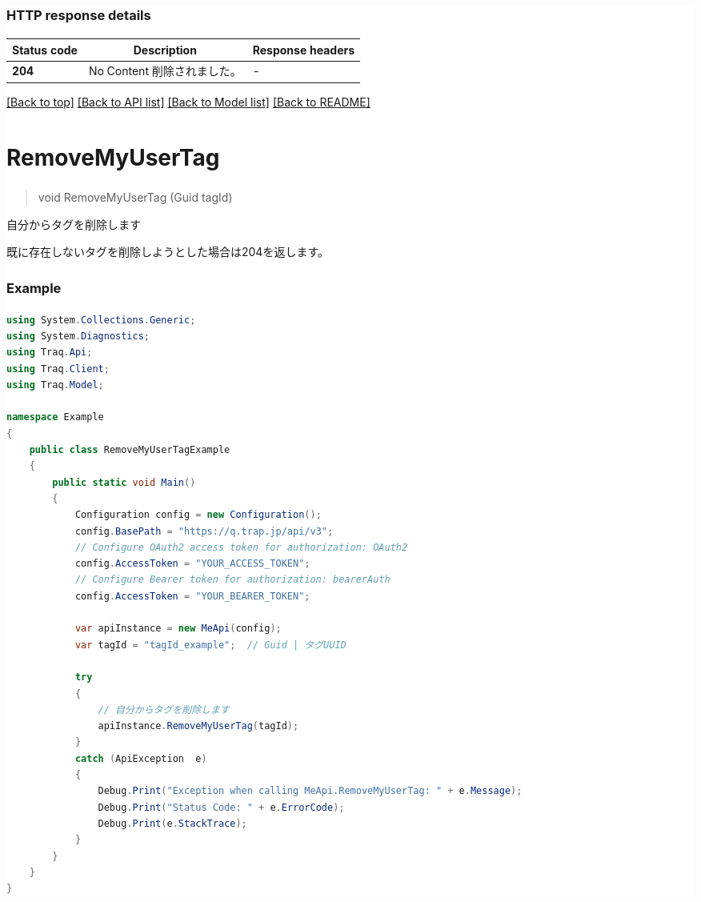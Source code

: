 ### HTTP response details
| Status code | Description | Response headers |
|-------------|-------------|------------------|
| **204** | No Content 削除されました。 |  -  |

[[Back to top]](#) [[Back to API list]](../../README.md#documentation-for-api-endpoints) [[Back to Model list]](../../README.md#documentation-for-models) [[Back to README]](../../README.md)

<a id="removemyusertag"></a>
# **RemoveMyUserTag**
> void RemoveMyUserTag (Guid tagId)

自分からタグを削除します

既に存在しないタグを削除しようとした場合は204を返します。

### Example
```csharp
using System.Collections.Generic;
using System.Diagnostics;
using Traq.Api;
using Traq.Client;
using Traq.Model;

namespace Example
{
    public class RemoveMyUserTagExample
    {
        public static void Main()
        {
            Configuration config = new Configuration();
            config.BasePath = "https://q.trap.jp/api/v3";
            // Configure OAuth2 access token for authorization: OAuth2
            config.AccessToken = "YOUR_ACCESS_TOKEN";
            // Configure Bearer token for authorization: bearerAuth
            config.AccessToken = "YOUR_BEARER_TOKEN";

            var apiInstance = new MeApi(config);
            var tagId = "tagId_example";  // Guid | タグUUID

            try
            {
                // 自分からタグを削除します
                apiInstance.RemoveMyUserTag(tagId);
            }
            catch (ApiException  e)
            {
                Debug.Print("Exception when calling MeApi.RemoveMyUserTag: " + e.Message);
                Debug.Print("Status Code: " + e.ErrorCode);
                Debug.Print(e.StackTrace);
            }
        }
    }
}
```
